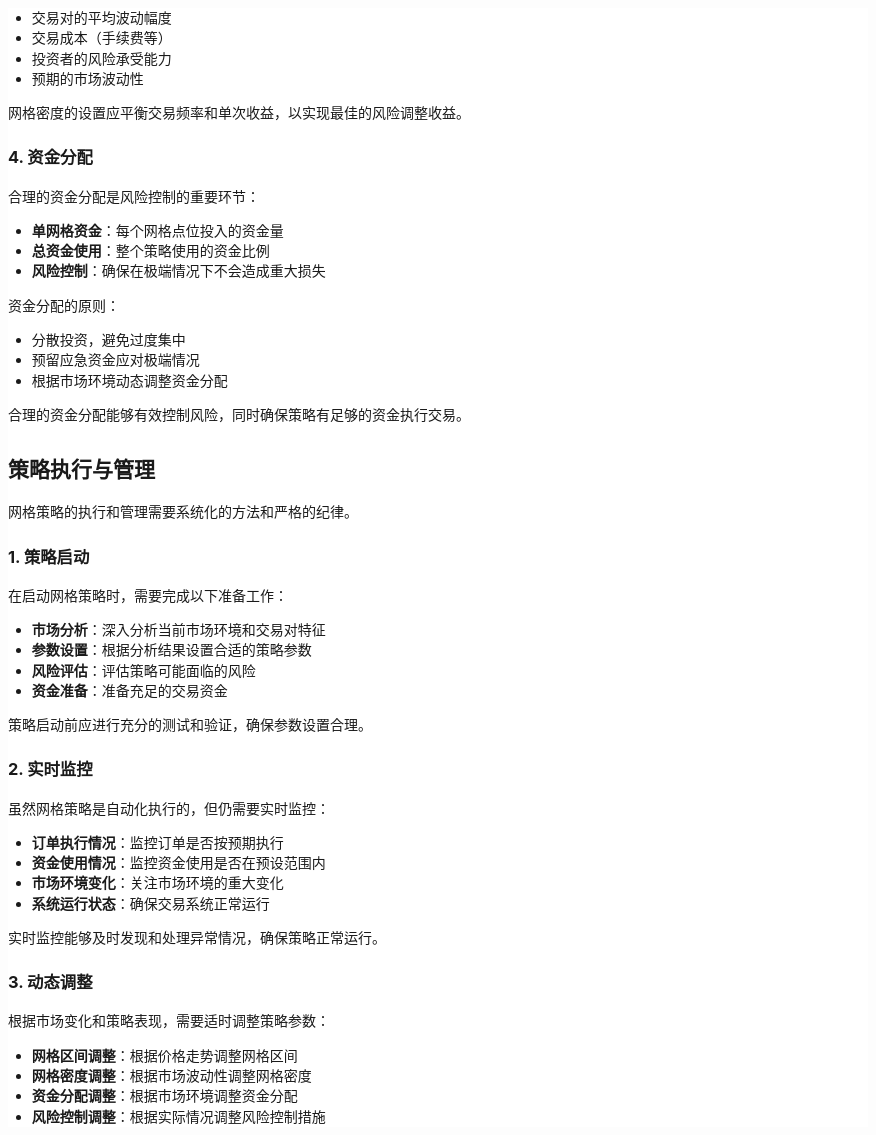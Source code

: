 - 交易对的平均波动幅度
- 交易成本（手续费等）
- 投资者的风险承受能力
- 预期的市场波动性

网格密度的设置应平衡交易频率和单次收益，以实现最佳的风险调整收益。

### 4. 资金分配

合理的资金分配是风险控制的重要环节：

- **单网格资金**：每个网格点位投入的资金量
- **总资金使用**：整个策略使用的资金比例
- **风险控制**：确保在极端情况下不会造成重大损失

资金分配的原则：

- 分散投资，避免过度集中
- 预留应急资金应对极端情况
- 根据市场环境动态调整资金分配

合理的资金分配能够有效控制风险，同时确保策略有足够的资金执行交易。

## 策略执行与管理

网格策略的执行和管理需要系统化的方法和严格的纪律。

### 1. 策略启动

在启动网格策略时，需要完成以下准备工作：

- **市场分析**：深入分析当前市场环境和交易对特征
- **参数设置**：根据分析结果设置合适的策略参数
- **风险评估**：评估策略可能面临的风险
- **资金准备**：准备充足的交易资金

策略启动前应进行充分的测试和验证，确保参数设置合理。

### 2. 实时监控

虽然网格策略是自动化执行的，但仍需要实时监控：

- **订单执行情况**：监控订单是否按预期执行
- **资金使用情况**：监控资金使用是否在预设范围内
- **市场环境变化**：关注市场环境的重大变化
- **系统运行状态**：确保交易系统正常运行

实时监控能够及时发现和处理异常情况，确保策略正常运行。

### 3. 动态调整

根据市场变化和策略表现，需要适时调整策略参数：

- **网格区间调整**：根据价格走势调整网格区间
- **网格密度调整**：根据市场波动性调整网格密度
- **资金分配调整**：根据市场环境调整资金分配
- **风险控制调整**：根据实际情况调整风险控制措施
